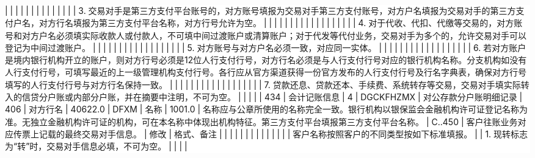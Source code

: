 |            |              |            |                |                        |          |                |              |              |              |              |                                                                                                                                                                                                                                                                                                                                          |        | 3. 交易对手是第三方支付平台账号的，对方账号填报为交易对手第三方支付账号，对方户名填报为交易对手的第三方支付户名，对方行名填报为第三方支付平台名称，对方行号允许为空。                                                                                                                                   |            |              |                |
|            |              |            |                |                        |          |                |              |              |              |              |                                                                                                                                                                                                                                                                                                                                          |        | 4. 对于代收、代扣、代缴等交易的，对方账号和对方户名必须填实际收款人或付款人，不可填中间过渡账户或清算账户；对于代发等代付业务，交易对手为多个的，允许交易对手可以登记为中间过渡账户。                                                                                                                   |            |              |                |
|            |              |            |                |                        |          |                |              |              |              |              |                                                                                                                                                                                                                                                                                                                                          |        | 5. 对方账号与对方户名必须一致，对应同一实体。                                                                                                                                                                                                                                                           |            |              |                |
|            |              |            |                |                        |          |                |              |              |              |              |                                                                                                                                                                                                                                                                                                                                          |        | 6. 若对方账户是境内银行机构开立的账户，则对方行号必须是12位人行支付行号，对方行名必须是与人行支付行号对应的银行机构名称。分支机构如没有人行支付行号，可填写最近的上一级管理机构支付行号。各行应从官方渠道获得一份官方发布的人行支付行号及行名字典表，确保对方行号填写的人行支付行号与对方行名保持一致。 |            |              |                |
|            |              |            |                |                        |          |                |              |              |              |              |                                                                                                                                                                                                                                                                                                                                          |        | 7. 贷款还息、贷款还本、手续费、系统转存等交易，交易对手填实际转入的信贷分户账或内部分户账，并在摘要中注明，不可为空。                                                                                                                                                                                   |            |              |                |
|        434 | 会计记账信息 |          4 | DGCKFHZMX      | 对公存款分户账明细记录 |      406 | 对方行名       | 40622.0      | DFXM         | 名称         | 1001.0       | 名称应与公章所使用的名称完全一致。银行机构以银保监会金融机构许可证登记名称为准。无独立金融机构许可证的机构，可在本名称中体现出机构特征。第三方支付平台填报第三方支付平台名称。                                                                                                                                                           | C..450 | 客户往账业务对应传票上记载的最终交易对手信息。                                                                                                                                                                                                                                                          | 修改       | 格式、备注   |                |
|            |              |            |                |                        |          |                |              |              |              |              | 客户名称按照客户的不同类型按如下标准填报。                                                                                                                                                                                                                                                                                               |        | 1. 现转标志为“转”时，交易对手信息必填，不可为空。                                                                                                                                                                                                                                                       |            |              |                |